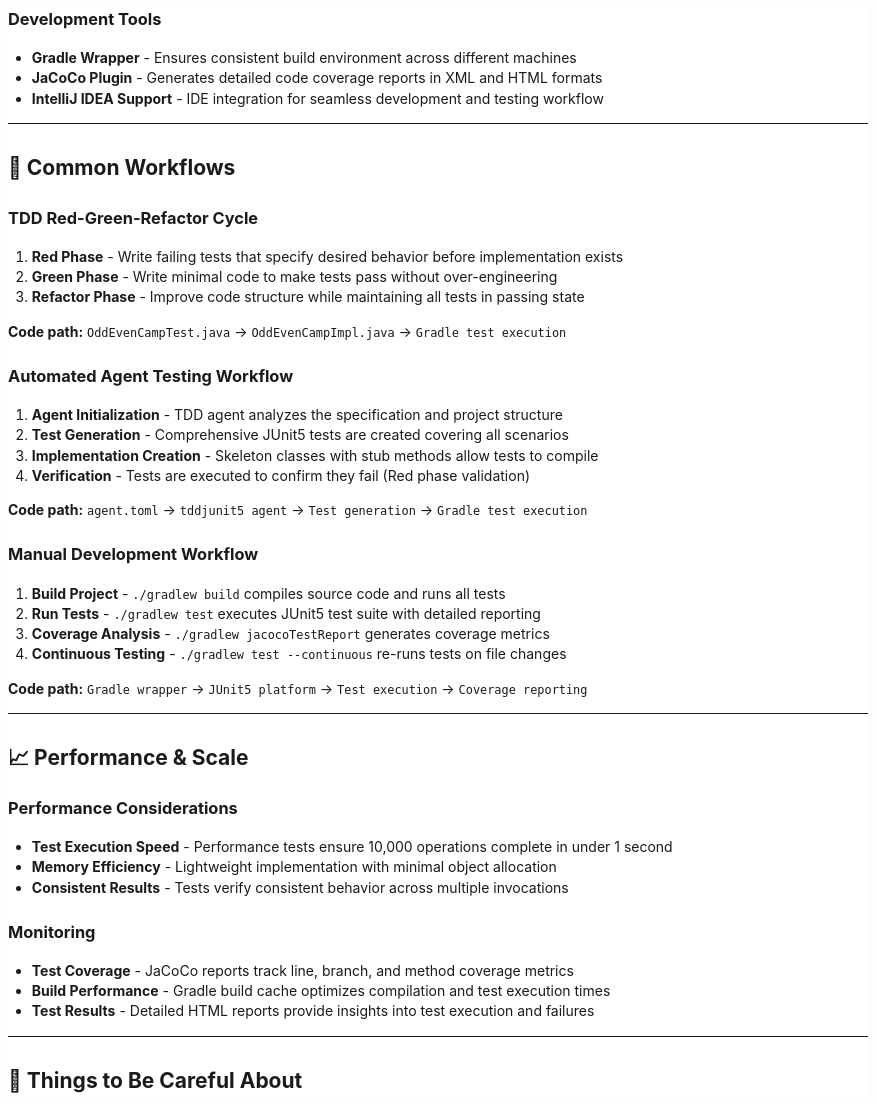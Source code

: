 ### Development Tools
- **Gradle Wrapper** - Ensures consistent build environment across different machines
- **JaCoCo Plugin** - Generates detailed code coverage reports in XML and HTML formats
- **IntelliJ IDEA Support** - IDE integration for seamless development and testing workflow

---

## 🔄 Common Workflows

### TDD Red-Green-Refactor Cycle
1. **Red Phase** - Write failing tests that specify desired behavior before implementation exists
2. **Green Phase** - Write minimal code to make tests pass without over-engineering
3. **Refactor Phase** - Improve code structure while maintaining all tests in passing state

**Code path:** `OddEvenCampTest.java` → `OddEvenCampImpl.java` → `Gradle test execution`

### Automated Agent Testing Workflow
1. **Agent Initialization** - TDD agent analyzes the specification and project structure
2. **Test Generation** - Comprehensive JUnit5 tests are created covering all scenarios
3. **Implementation Creation** - Skeleton classes with stub methods allow tests to compile
4. **Verification** - Tests are executed to confirm they fail (Red phase validation)

**Code path:** `agent.toml` → `tddjunit5 agent` → `Test generation` → `Gradle test execution`

### Manual Development Workflow
1. **Build Project** - `./gradlew build` compiles source code and runs all tests
2. **Run Tests** - `./gradlew test` executes JUnit5 test suite with detailed reporting
3. **Coverage Analysis** - `./gradlew jacocoTestReport` generates coverage metrics
4. **Continuous Testing** - `./gradlew test --continuous` re-runs tests on file changes

**Code path:** `Gradle wrapper` → `JUnit5 platform` → `Test execution` → `Coverage reporting`

---

## 📈 Performance & Scale

### Performance Considerations
- **Test Execution Speed** - Performance tests ensure 10,000 operations complete in under 1 second
- **Memory Efficiency** - Lightweight implementation with minimal object allocation
- **Consistent Results** - Tests verify consistent behavior across multiple invocations

### Monitoring
- **Test Coverage** - JaCoCo reports track line, branch, and method coverage metrics
- **Build Performance** - Gradle build cache optimizes compilation and test execution times
- **Test Results** - Detailed HTML reports provide insights into test execution and failures

---

## 🚨 Things to Be Careful About
